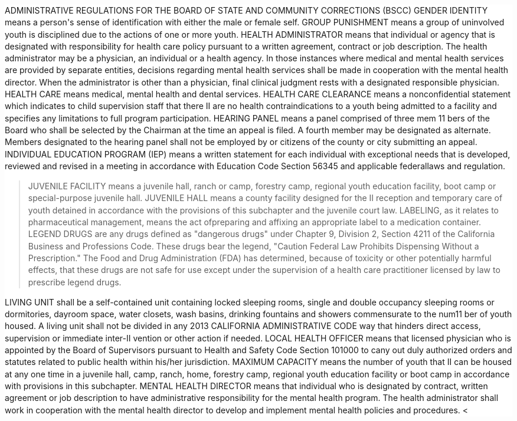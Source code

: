 ADMINISTRATIVE REGULATIONS FOR THE BOARD OF STATE AND COMMUNITY CORRECTIONS (BSCC)
GENDER IDENTITY means a person's sense of identification with either the male or female self.
GROUP PUNISHMENT means a group of uninvolved youth is disciplined due to the actions of one or more youth.
HEALTH ADMINISTRATOR means that individual or agency that is designated with responsibility for health care policy pursuant to a written agreement, contract or job description. The health administrator may be a physician, an individual or a health agency. In those instances where medical and mental health services are provided by separate entities, decisions regarding mental health services shall be made in cooperation with the mental health director. When the administrator is other than a physician, final clinical judgment rests with a designated responsible physician.
HEALTH CARE means medical, mental health and dental services.
HEALTH CARE CLEARANCE means a nonconfidential statement which indicates to child supervision staff that there
II are no health contraindications to a youth being admitted to a facility and specifies any limitations to full program participation.
HEARING PANEL means a panel comprised of three mem
11 	bers of the Board who shall be selected by the Chairman at the time an appeal is filed. A fourth member may be designated as alternate. Members designated to the hearing panel shall not be employed by or citizens of the county or city submitting an appeal.
INDIVIDUAL EDUCATION PROGRAM (IEP) means a written statement for each individual with exceptional needs that is developed, reviewed and revised in a meeting in accordance with Education Code Section 56345 and applicable federallaws and regulation.
> 	JUVENILE FACILITY means a juvenile hall, ranch or camp, forestry camp, regional youth education facility, boot camp or special-purpose juvenile hall.
JUVENILE HALL means a county facility designed for the
II reception and temporary care of youth detained in accordance with the provisions of this subchapter and the juvenile court law.
LABELING, as it relates to pharmaceutical management, means the act ofpreparing and affixing an appropriate label to a medication container.
LEGEND DRUGS are any drugs defined as "dangerous drugs" under Chapter 9, Division 2, Section 4211 of the California Business and Professions Code. These drugs bear the legend, "Caution Federal Law Prohibits Dispensing Without a Prescription." The Food and Drug Administration (FDA) has determined, because of toxicity or other potentially harmful effects, that these drugs are not safe for use except under the supervision of a health care practitioner licensed by law to prescribe legend drugs.
>
LIVING UNIT shall be a self-contained unit containing locked sleeping rooms, single and double occupancy sleeping rooms or dormitories, dayroom space, water closets, wash basins, drinking fountains and showers commensurate to the num11 ber of youth housed. A living unit shall not be divided in any
2013 CALIFORNIA ADMINISTRATIVE CODE
way that hinders direct access, supervision or immediate inter-II vention or other action if needed.
LOCAL HEALTH OFFICER means that licensed physician who is appointed by the Board of Supervisors pursuant to Health and Safety Code Section 101000 to cany out duly authorized orders and statutes related to public health within his/her jurisdiction.
MAXIMUM CAPACITY means the number of youth that II can be housed at any one time in a juvenile hall, camp, ranch, home, forestry camp, regional youth education facility or boot camp in accordance with provisions in this subchapter.
MENTAL HEALTH DIRECTOR means that individual who is designated by contract, written agreement or job description to have administrative responsibility for the mental health program. The health administrator shall work in cooperation with the mental health director to develop and implement mental health policies and procedures.
<
